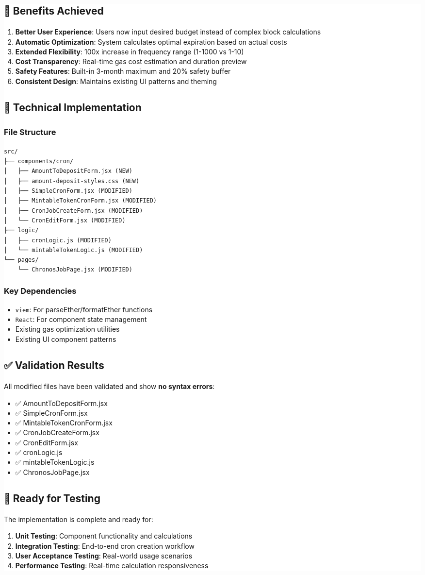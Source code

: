 ## 🚀 Benefits Achieved

1. **Better User Experience**: Users now input desired budget instead of complex block calculations
2. **Automatic Optimization**: System calculates optimal expiration based on actual costs
3. **Extended Flexibility**: 100x increase in frequency range (1-1000 vs 1-10)
4. **Cost Transparency**: Real-time gas cost estimation and duration preview
5. **Safety Features**: Built-in 3-month maximum and 20% safety buffer
6. **Consistent Design**: Maintains existing UI patterns and theming

## 🔧 Technical Implementation

### File Structure
```
src/
├── components/cron/
│   ├── AmountToDepositForm.jsx (NEW)
│   ├── amount-deposit-styles.css (NEW)
│   ├── SimpleCronForm.jsx (MODIFIED)
│   ├── MintableTokenCronForm.jsx (MODIFIED)
│   ├── CronJobCreateForm.jsx (MODIFIED)
│   └── CronEditForm.jsx (MODIFIED)
├── logic/
│   ├── cronLogic.js (MODIFIED)
│   └── mintableTokenLogic.js (MODIFIED)
└── pages/
    └── ChronosJobPage.jsx (MODIFIED)
```

### Key Dependencies
- `viem`: For parseEther/formatEther functions
- `React`: For component state management
- Existing gas optimization utilities
- Existing UI component patterns

## ✅ Validation Results

All modified files have been validated and show **no syntax errors**:
- ✅ AmountToDepositForm.jsx
- ✅ SimpleCronForm.jsx  
- ✅ MintableTokenCronForm.jsx
- ✅ CronJobCreateForm.jsx
- ✅ CronEditForm.jsx
- ✅ cronLogic.js
- ✅ mintableTokenLogic.js
- ✅ ChronosJobPage.jsx

## 🎉 Ready for Testing

The implementation is complete and ready for:
1. **Unit Testing**: Component functionality and calculations
2. **Integration Testing**: End-to-end cron creation workflow
3. **User Acceptance Testing**: Real-world usage scenarios
4. **Performance Testing**: Real-time calculation responsiveness